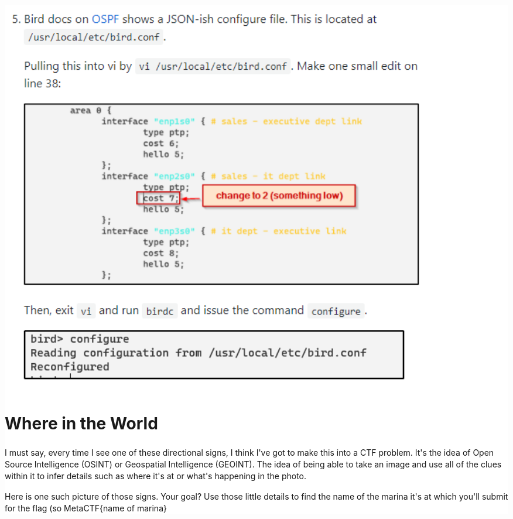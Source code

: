 ![solve](/posts/images/metactf/birdShit.png)

# Where in the World
I must say, every time I see one of these directional signs, I think I've got to make this into a CTF problem. It's the idea of Open Source Intelligence (OSINT) or Geospatial Intelligence (GEOINT). The idea of being able to take an image and use all of the clues within it to infer details such as where it's at or what's happening in the photo.

Here is one such picture of those signs. Your goal? Use those little details to find the name of the marina it's at which you'll submit for the flag (so MetaCTF{name of marina}
